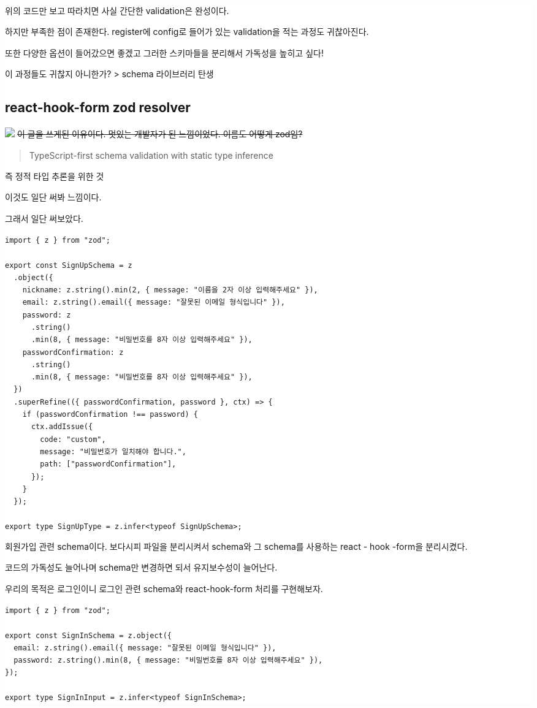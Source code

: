 위의 코드만 보고 따라치면 사실 간단한 validation은 완성이다.

하지만 부족한 점이 존재한다. register에 config로 들어가 있는 validation을 적는 과정도 귀찮아진다.

또한 다양한 옵션이 들어갔으면 좋겠고 그러한 스키마들을 분리해서 가독성을 높히고 싶다!

이 과정들도 귀찮지 아니한가? > schema 라이브러리 탄생

## react-hook-form zod resolver

![](https://codefug.github.io/assets/images/2024-06-17/Pasted%20image%2020240721171054.png)
<s>이 글을 쓰게된 이유이다. 멋있는 개발자가 된 느낌이었다. 이름도 어떻게 zod임?</s>

> TypeScript-first schema validation with static type inference

즉 정적 타입 추론을 위한 것

이것도 일단 써봐 느낌이다.

그래서 일단 써보았다.

```tsx
import { z } from "zod";

export const SignUpSchema = z
  .object({
    nickname: z.string().min(2, { message: "이름을 2자 이상 입력해주세요" }),
    email: z.string().email({ message: "잘못된 이메일 형식입니다" }),
    password: z
      .string()
      .min(8, { message: "비밀번호를 8자 이상 입력해주세요" }),
    passwordConfirmation: z
      .string()
      .min(8, { message: "비밀번호를 8자 이상 입력해주세요" }),
  })
  .superRefine(({ passwordConfirmation, password }, ctx) => {
    if (passwordConfirmation !== password) {
      ctx.addIssue({
        code: "custom",
        message: "비밀번호가 일치해야 합니다.",
        path: ["passwordConfirmation"],
      });
    }
  });

export type SignUpType = z.infer<typeof SignUpSchema>;
```

회원가입 관련 schema이다. 보다시피 파일을 분리시켜서 schema와 그 schema를 사용하는 react - hook -form을 분리시켰다.

코드의 가독성도 늘어나며 schema만 변경하면 되서 유지보수성이 늘어난다.

우리의 목적은 로그인이니 로그인 관련 schema와 react-hook-form 처리를 구현해보자.

```tsx
import { z } from "zod";
  
export const SignInSchema = z.object({
  email: z.string().email({ message: "잘못된 이메일 형식입니다" }),
  password: z.string().min(8, { message: "비밀번호를 8자 이상 입력해주세요" }),
});
  
export type SignInInput = z.infer<typeof SignInSchema>;
```
